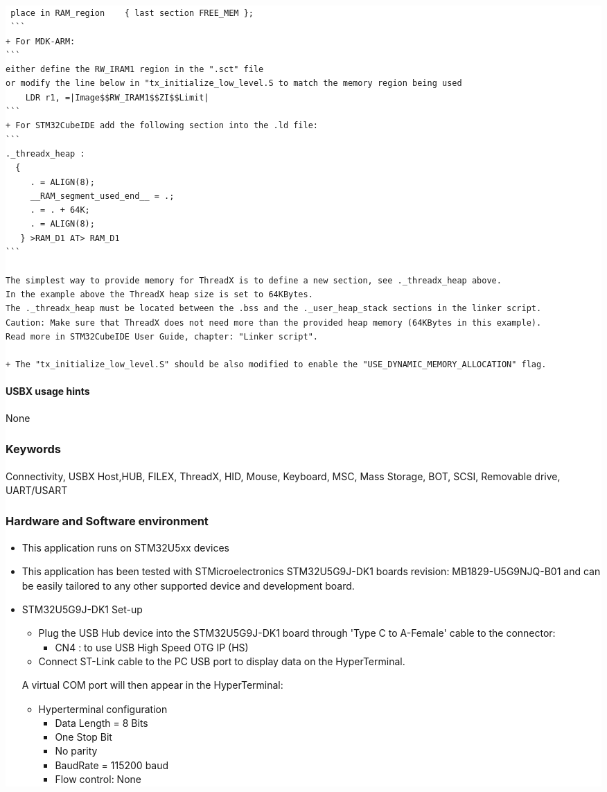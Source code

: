      place in RAM_region    { last section FREE_MEM };
     ```
    + For MDK-ARM:
    ```
    either define the RW_IRAM1 region in the ".sct" file
    or modify the line below in "tx_initialize_low_level.S to match the memory region being used
        LDR r1, =|Image$$RW_IRAM1$$ZI$$Limit|
    ```
    + For STM32CubeIDE add the following section into the .ld file:
    ```
    ._threadx_heap :
      {
         . = ALIGN(8);
         __RAM_segment_used_end__ = .;
         . = . + 64K;
         . = ALIGN(8);
       } >RAM_D1 AT> RAM_D1
    ```

    The simplest way to provide memory for ThreadX is to define a new section, see ._threadx_heap above.
    In the example above the ThreadX heap size is set to 64KBytes.
    The ._threadx_heap must be located between the .bss and the ._user_heap_stack sections in the linker script.
    Caution: Make sure that ThreadX does not need more than the provided heap memory (64KBytes in this example).
    Read more in STM32CubeIDE User Guide, chapter: "Linker script".

    + The "tx_initialize_low_level.S" should be also modified to enable the "USE_DYNAMIC_MEMORY_ALLOCATION" flag.

#### <b>USBX usage hints</b>

None

### <b>Keywords</b>

Connectivity, USBX Host,HUB, FILEX, ThreadX, HID, Mouse, Keyboard, MSC, Mass Storage, BOT, SCSI, Removable drive, UART/USART

### <b>Hardware and Software environment</b>

  - This application runs on STM32U5xx devices
  - This application has been tested with STMicroelectronics STM32U5G9J-DK1 boards revision: MB1829-U5G9NJQ-B01
    and can be easily tailored to any other supported device and development board.

- STM32U5G9J-DK1 Set-up
    - Plug the USB Hub device into the STM32U5G9J-DK1 board through 'Type C  to A-Female' cable to the connector:
      - CN4 : to use USB High Speed OTG IP (HS)
    - Connect ST-Link cable to the PC USB port to display data on the HyperTerminal.

    A virtual COM port will then appear in the HyperTerminal:
    - Hyperterminal configuration
      - Data Length = 8 Bits
      - One Stop Bit
      - No parity
      - BaudRate = 115200 baud
      - Flow control: None
